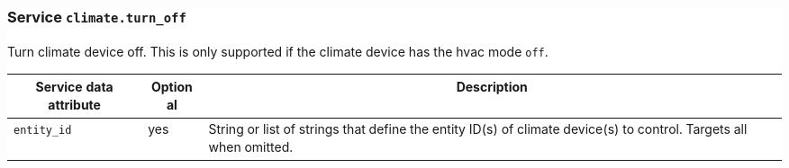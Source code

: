 ### Service `climate.turn_off`

Turn climate device off. This is only supported if the climate device has the hvac mode `off`.

| Service data attribute | Optional | Description |
| ---------------------- | -------- | ----------- |
| `entity_id` | yes | String or list of strings that define the entity ID(s) of climate device(s) to control. Targets all when omitted.
